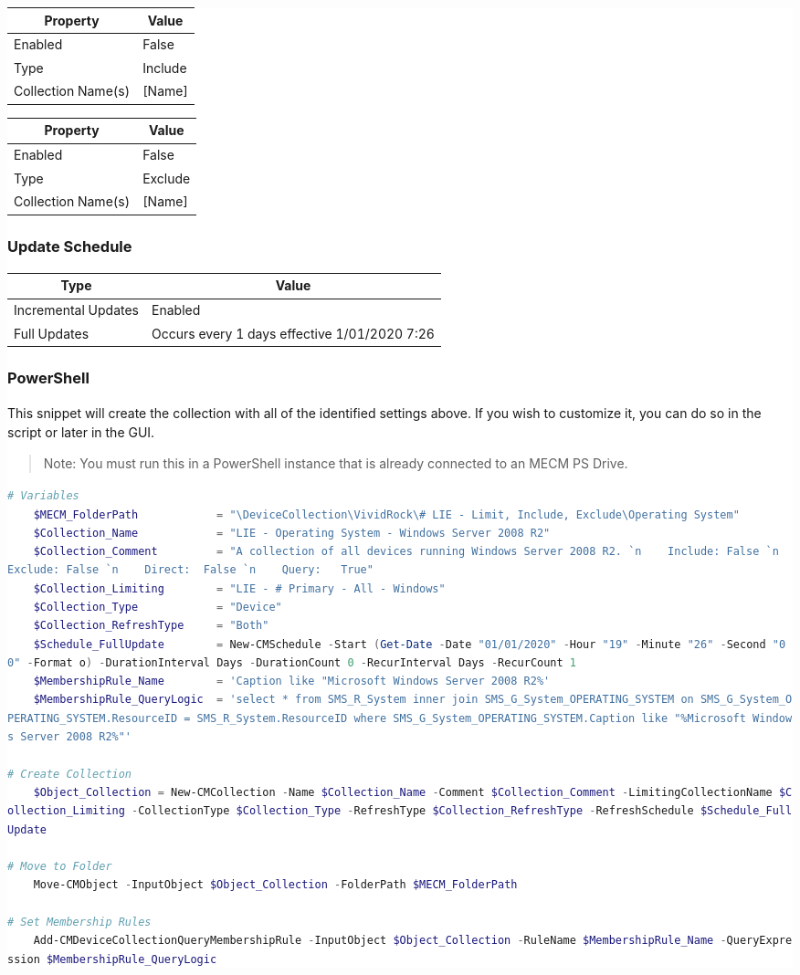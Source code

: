 | Property                      | Value                                                                                     |
|-------------------------------|-------------------------------------------------------------------------------------------|
| Enabled                       | False                                                                                     |
| Type                          | Include                                                                                   |
| Collection Name(s)            | [Name]                                                                                    |

| Property                      | Value                                                                                     |
|-------------------------------|-------------------------------------------------------------------------------------------|
| Enabled                       | False                                                                                     |
| Type                          | Exclude                                                                                   |
| Collection Name(s)            | [Name]                                                                                    |

### Update Schedule

| Type                          | Value                                                                                     |
|-------------------------------|-------------------------------------------------------------------------------------------|
| Incremental Updates           | Enabled                                                                                   |
| Full Updates                  | Occurs every 1 days effective 1/01/2020 7:26                                              |

### PowerShell

This snippet will create the collection with all of the identified settings above. If you wish to customize it, you can do so in the script or later in the GUI.

> Note: You must run this in a PowerShell instance that is already connected to an MECM PS Drive.

```powershell
# Variables
    $MECM_FolderPath            = "\DeviceCollection\VividRock\# LIE - Limit, Include, Exclude\Operating System"
    $Collection_Name            = "LIE - Operating System - Windows Server 2008 R2"
    $Collection_Comment         = "A collection of all devices running Windows Server 2008 R2. `n    Include: False `n    Exclude: False `n    Direct:  False `n    Query:   True"
    $Collection_Limiting        = "LIE - # Primary - All - Windows"
    $Collection_Type            = "Device"
    $Collection_RefreshType     = "Both"
    $Schedule_FullUpdate        = New-CMSchedule -Start (Get-Date -Date "01/01/2020" -Hour "19" -Minute "26" -Second "00" -Format o) -DurationInterval Days -DurationCount 0 -RecurInterval Days -RecurCount 1
    $MembershipRule_Name        = 'Caption like "Microsoft Windows Server 2008 R2%'
    $MembershipRule_QueryLogic  = 'select * from SMS_R_System inner join SMS_G_System_OPERATING_SYSTEM on SMS_G_System_OPERATING_SYSTEM.ResourceID = SMS_R_System.ResourceID where SMS_G_System_OPERATING_SYSTEM.Caption like "%Microsoft Windows Server 2008 R2%"'

# Create Collection
    $Object_Collection = New-CMCollection -Name $Collection_Name -Comment $Collection_Comment -LimitingCollectionName $Collection_Limiting -CollectionType $Collection_Type -RefreshType $Collection_RefreshType -RefreshSchedule $Schedule_FullUpdate

# Move to Folder
    Move-CMObject -InputObject $Object_Collection -FolderPath $MECM_FolderPath

# Set Membership Rules
    Add-CMDeviceCollectionQueryMembershipRule -InputObject $Object_Collection -RuleName $MembershipRule_Name -QueryExpression $MembershipRule_QueryLogic
```
